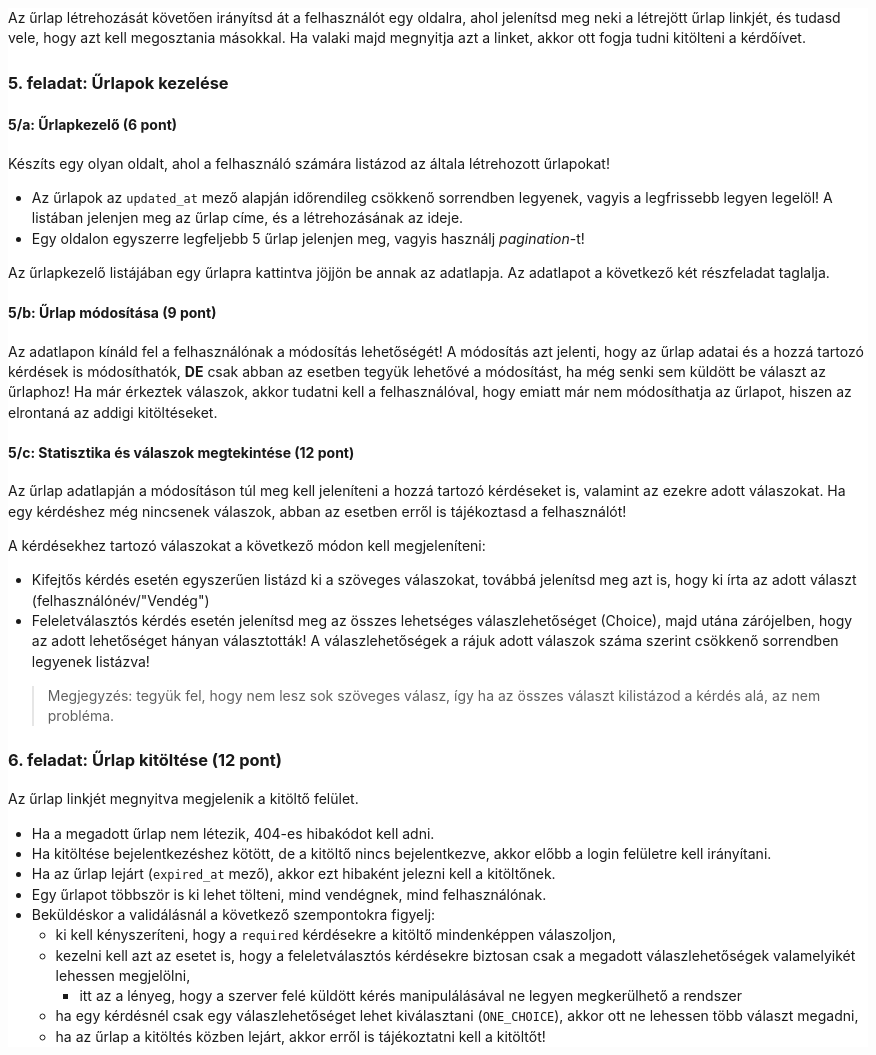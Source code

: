 Az űrlap létrehozását követően irányítsd át a felhasználót egy oldalra, ahol jelenítsd meg neki a létrejött űrlap linkjét, és tudasd vele, hogy azt kell megosztania másokkal. Ha valaki majd megnyitja azt a linket, akkor ott fogja tudni kitölteni a kérdőívet.

### 5. feladat: Űrlapok kezelése

#### 5/a: Űrlapkezelő (6 pont)

Készíts egy olyan oldalt, ahol a felhasználó számára listázod az általa létrehozott űrlapokat!
- Az űrlapok az `updated_at` mező alapján időrendileg csökkenő sorrendben legyenek, vagyis a legfrissebb legyen legelöl! A listában jelenjen meg az űrlap címe, és a létrehozásának az ideje.
- Egy oldalon egyszerre legfeljebb 5 űrlap jelenjen meg, vagyis használj *pagination*-t!

Az űrlapkezelő listájában egy űrlapra kattintva jöjjön be annak az adatlapja. Az adatlapot a következő két részfeladat taglalja.

#### 5/b: Űrlap módosítása (9 pont)

Az adatlapon kínáld fel a felhasználónak a módosítás lehetőségét! A módosítás azt jelenti, hogy az űrlap adatai és a hozzá tartozó kérdések is módosíthatók, **DE** csak abban az esetben tegyük lehetővé a módosítást, ha még senki sem küldött be választ az űrlaphoz! Ha már érkeztek válaszok, akkor tudatni kell a felhasználóval, hogy emiatt már nem módosíthatja az űrlapot, hiszen az elrontaná az addigi kitöltéseket.

#### 5/c: Statisztika és válaszok megtekintése (12 pont)

Az űrlap adatlapján a módosításon túl meg kell jeleníteni a hozzá tartozó kérdéseket is, valamint az ezekre adott válaszokat. Ha egy kérdéshez még nincsenek válaszok, abban az esetben erről is tájékoztasd a felhasználót!

A kérdésekhez tartozó válaszokat a következő módon kell megjeleníteni:
- Kifejtős kérdés esetén egyszerűen listázd ki a szöveges válaszokat, továbbá jelenítsd meg azt is, hogy ki írta az adott választ (felhasználónév/"Vendég")
- Feleletválasztós kérdés esetén jelenítsd meg az összes lehetséges válaszlehetőséget (Choice), majd utána zárójelben, hogy az adott lehetőséget hányan választották! A válaszlehetőségek a rájuk adott válaszok száma szerint csökkenő sorrendben legyenek listázva!

> Megjegyzés: tegyük fel, hogy nem lesz sok szöveges válasz, így ha az összes választ kilistázod a kérdés alá, az nem probléma.

### 6. feladat: Űrlap kitöltése (12 pont)

Az űrlap linkjét megnyitva megjelenik a kitöltő felület. 
- Ha a megadott űrlap nem létezik, 404-es hibakódot kell adni.
- Ha kitöltése bejelentkezéshez kötött, de a kitöltő nincs bejelentkezve, akkor előbb a login felületre kell irányítani.
- Ha az űrlap lejárt (`expired_at` mező), akkor ezt hibaként jelezni kell a kitöltőnek.
- Egy űrlapot többször is ki lehet tölteni, mind vendégnek, mind felhasználónak.
- Beküldéskor a validálásnál a következő szempontokra figyelj:
  - ki kell kényszeríteni, hogy a `required` kérdésekre a kitöltő mindenképpen válaszoljon,
  - kezelni kell azt az esetet is, hogy a feleletválasztós kérdésekre biztosan csak a megadott válaszlehetőségek valamelyikét lehessen megjelölni,
    - itt az a lényeg, hogy a szerver felé küldött kérés manipulálásával ne legyen megkerülhető a rendszer
  - ha egy kérdésnél csak egy válaszlehetőséget lehet kiválasztani (`ONE_CHOICE`), akkor ott ne lehessen több választ megadni,
  - ha az űrlap a kitöltés közben lejárt, akkor erről is tájékoztatni kell a kitöltőt!
